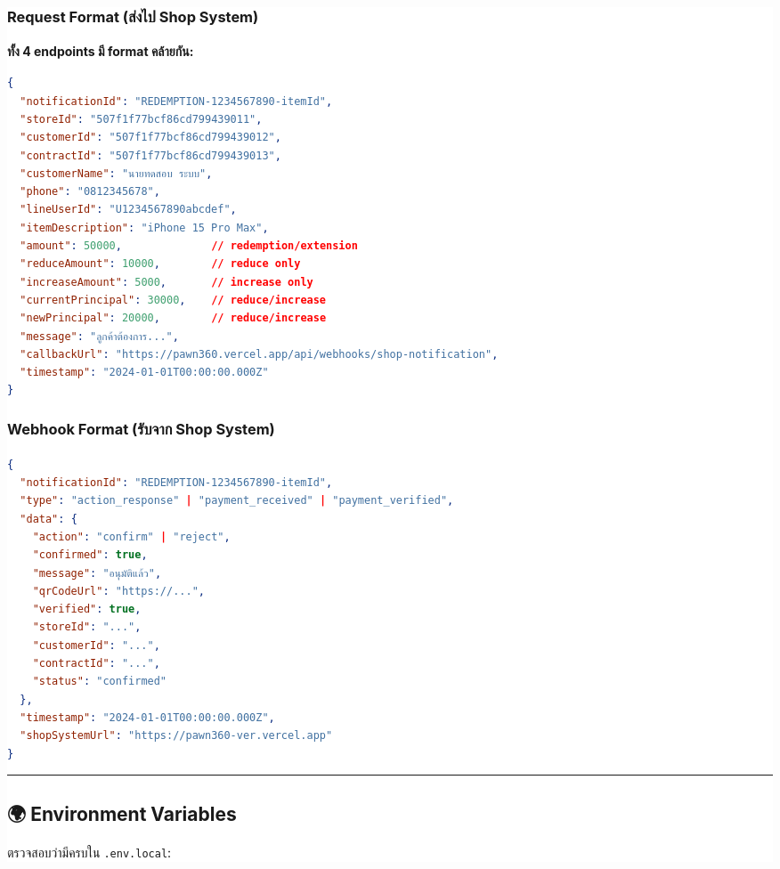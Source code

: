 ### Request Format (ส่งไป Shop System)

**ทั้ง 4 endpoints มี format คล้ายกัน:**

```json
{
  "notificationId": "REDEMPTION-1234567890-itemId",
  "storeId": "507f1f77bcf86cd799439011",
  "customerId": "507f1f77bcf86cd799439012",
  "contractId": "507f1f77bcf86cd799439013",
  "customerName": "นายทดสอบ ระบบ",
  "phone": "0812345678",
  "lineUserId": "U1234567890abcdef",
  "itemDescription": "iPhone 15 Pro Max",
  "amount": 50000,              // redemption/extension
  "reduceAmount": 10000,        // reduce only
  "increaseAmount": 5000,       // increase only
  "currentPrincipal": 30000,    // reduce/increase
  "newPrincipal": 20000,        // reduce/increase
  "message": "ลูกค้าต้องการ...",
  "callbackUrl": "https://pawn360.vercel.app/api/webhooks/shop-notification",
  "timestamp": "2024-01-01T00:00:00.000Z"
}
```

### Webhook Format (รับจาก Shop System)

```json
{
  "notificationId": "REDEMPTION-1234567890-itemId",
  "type": "action_response" | "payment_received" | "payment_verified",
  "data": {
    "action": "confirm" | "reject",
    "confirmed": true,
    "message": "อนุมัติแล้ว",
    "qrCodeUrl": "https://...",
    "verified": true,
    "storeId": "...",
    "customerId": "...",
    "contractId": "...",
    "status": "confirmed"
  },
  "timestamp": "2024-01-01T00:00:00.000Z",
  "shopSystemUrl": "https://pawn360-ver.vercel.app"
}
```

---

## 🌍 Environment Variables

ตรวจสอบว่ามีครบใน `.env.local`:
